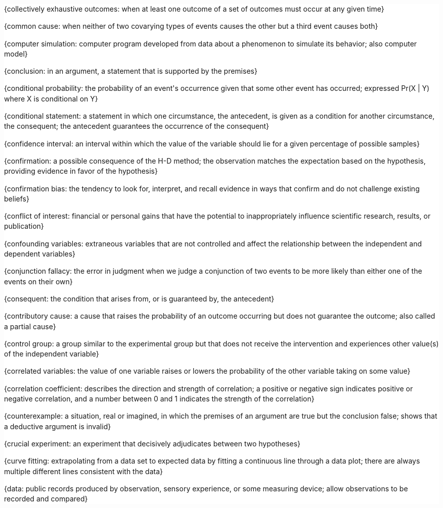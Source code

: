 {collectively exhaustive outcomes: when at least one outcome of a set of outcomes must occur at any given time}

{common cause: when neither of two covarying types of events causes the other but a third event causes both}

{computer simulation: computer program developed from data about a phenomenon to simulate its behavior; also computer model}

{conclusion: in an argument, a statement that is supported by the premises}

{conditional probability: the probability of an event's occurrence given that some other event has occurred; expressed Pr(X | Y) where X is conditional on Y}

{conditional statement: a statement in which one circumstance, the antecedent, is given as a condition for another circumstance, the consequent; the antecedent guarantees the occurrence of the consequent}

{confidence interval: an interval within which the value of the variable should lie for a given percentage of possible samples}

{confirmation: a possible consequence of the H-D method; the observation matches the expectation based on the hypothesis, providing evidence in favor of the hypothesis}

{confirmation bias: the tendency to look for, interpret, and recall evidence in ways that confirm and do not challenge existing beliefs}

{conflict of interest: financial or personal gains that have the potential to inappropriately influence scientific research, results, or publication}

{confounding variables: extraneous variables that are not controlled and affect the relationship between the independent and dependent variables}

{conjunction fallacy: the error in judgment when we judge a conjunction of two events to be more likely than either one of the events on their own}

{consequent: the condition that arises from, or is guaranteed by, the antecedent}

{contributory cause: a cause that raises the probability of an outcome occurring but does not guarantee the outcome; also called a partial cause}

{control group: a group similar to the experimental group but that does not receive the intervention and experiences other value(s) of the independent variable}

{correlated variables: the value of one variable raises or lowers the probability of the other variable taking on some value}

{correlation coefficient: describes the direction and strength of correlation; a positive or negative sign indicates positive or negative correlation, and a number between 0 and 1 indicates the strength of the correlation}

{counterexample: a situation, real or imagined, in which the premises of an argument are true but the conclusion false; shows that a deductive argument is invalid}

{crucial experiment: an experiment that decisively adjudicates between two hypotheses}

{curve fitting: extrapolating from a data set to expected data by fitting a continuous line through a data plot; there are always multiple different lines consistent with the data}

{data: public records produced by observation, sensory experience, or some measuring device; allow observations to be recorded and compared}
